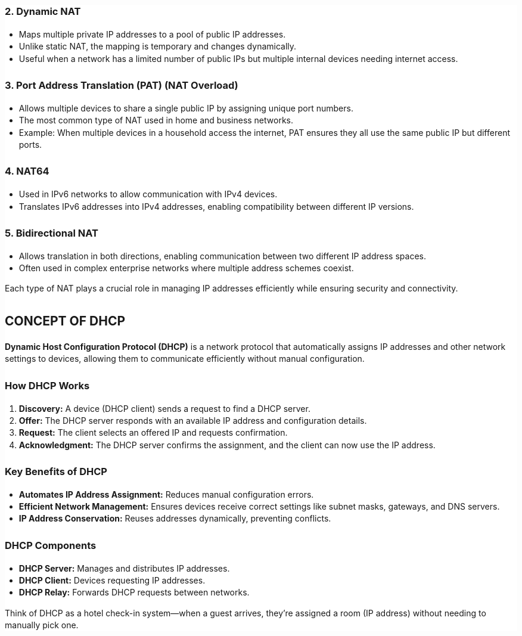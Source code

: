 ### **2. Dynamic NAT**
- Maps multiple private IP addresses to a pool of public IP addresses.
- Unlike static NAT, the mapping is temporary and changes dynamically.
- Useful when a network has a limited number of public IPs but multiple internal devices needing internet access.

### **3. Port Address Translation (PAT) (NAT Overload)**
- Allows multiple devices to share a single public IP by assigning unique port numbers.
- The most common type of NAT used in home and business networks.
- Example: When multiple devices in a household access the internet, PAT ensures they all use the same public IP but different ports.

### **4. NAT64**
- Used in IPv6 networks to allow communication with IPv4 devices.
- Translates IPv6 addresses into IPv4 addresses, enabling compatibility between different IP versions.

### **5. Bidirectional NAT**
- Allows translation in both directions, enabling communication between two different IP address spaces.
- Often used in complex enterprise networks where multiple address schemes coexist.

Each type of NAT plays a crucial role in managing IP addresses efficiently while ensuring security and connectivity.
## CONCEPT OF DHCP
**Dynamic Host Configuration Protocol (DHCP)** is a network protocol that automatically assigns IP addresses and other network settings to devices, allowing them to communicate efficiently without manual configuration.

### **How DHCP Works**
1. **Discovery:** A device (DHCP client) sends a request to find a DHCP server.
2. **Offer:** The DHCP server responds with an available IP address and configuration details.
3. **Request:** The client selects an offered IP and requests confirmation.
4. **Acknowledgment:** The DHCP server confirms the assignment, and the client can now use the IP address.

### **Key Benefits of DHCP**
- **Automates IP Address Assignment:** Reduces manual configuration errors.
- **Efficient Network Management:** Ensures devices receive correct settings like subnet masks, gateways, and DNS servers.
- **IP Address Conservation:** Reuses addresses dynamically, preventing conflicts.

### **DHCP Components**
- **DHCP Server:** Manages and distributes IP addresses.
- **DHCP Client:** Devices requesting IP addresses.
- **DHCP Relay:** Forwards DHCP requests between networks.

Think of DHCP as a hotel check-in system—when a guest arrives, they’re assigned a room (IP address) without needing to manually pick one.
  